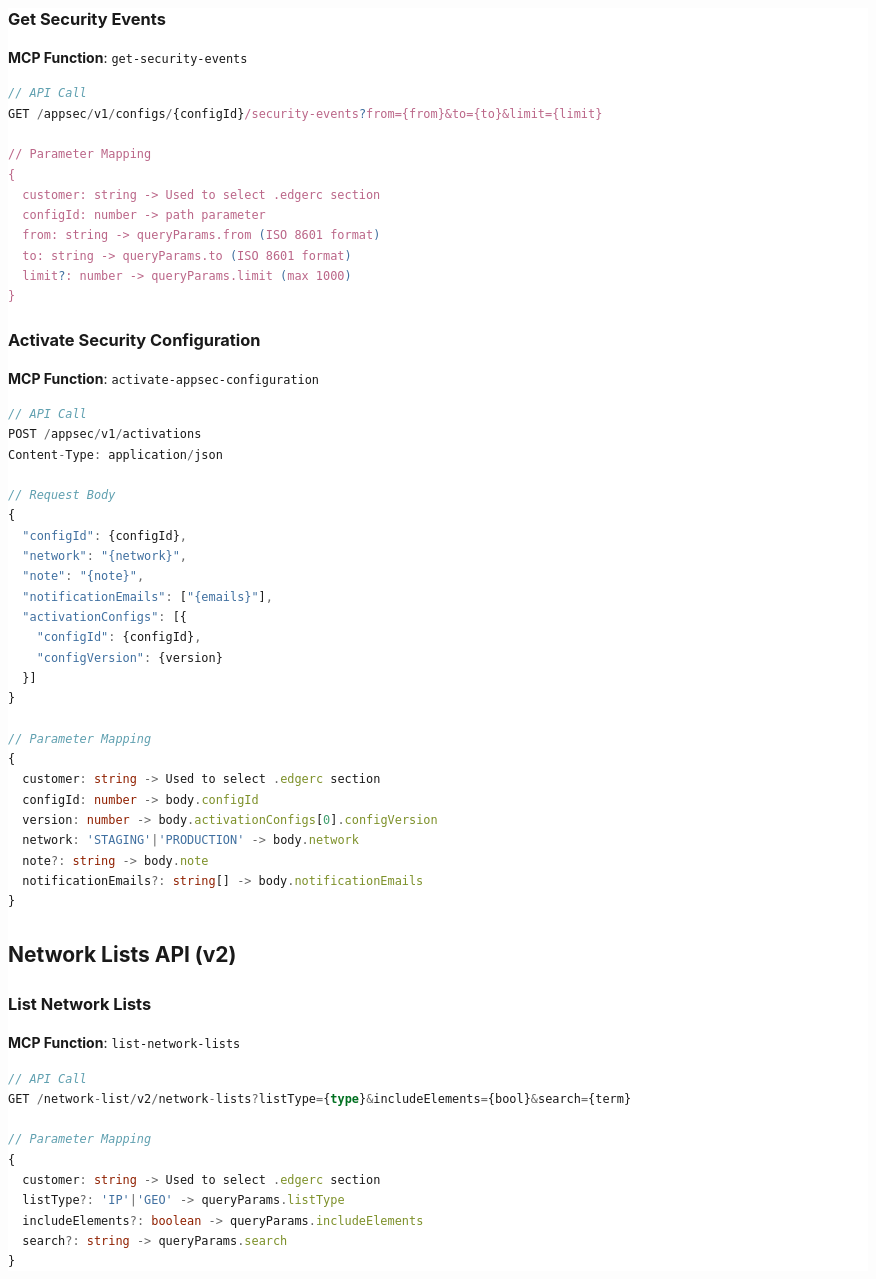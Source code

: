 ### Get Security Events
**MCP Function**: `get-security-events`
```typescript
// API Call
GET /appsec/v1/configs/{configId}/security-events?from={from}&to={to}&limit={limit}

// Parameter Mapping
{
  customer: string -> Used to select .edgerc section
  configId: number -> path parameter
  from: string -> queryParams.from (ISO 8601 format)
  to: string -> queryParams.to (ISO 8601 format)
  limit?: number -> queryParams.limit (max 1000)
}
```

### Activate Security Configuration
**MCP Function**: `activate-appsec-configuration`
```typescript
// API Call
POST /appsec/v1/activations
Content-Type: application/json

// Request Body
{
  "configId": {configId},
  "network": "{network}",
  "note": "{note}",
  "notificationEmails": ["{emails}"],
  "activationConfigs": [{
    "configId": {configId},
    "configVersion": {version}
  }]
}

// Parameter Mapping
{
  customer: string -> Used to select .edgerc section
  configId: number -> body.configId
  version: number -> body.activationConfigs[0].configVersion
  network: 'STAGING'|'PRODUCTION' -> body.network
  note?: string -> body.note
  notificationEmails?: string[] -> body.notificationEmails
}
```

## Network Lists API (v2)

### List Network Lists
**MCP Function**: `list-network-lists`
```typescript
// API Call
GET /network-list/v2/network-lists?listType={type}&includeElements={bool}&search={term}

// Parameter Mapping
{
  customer: string -> Used to select .edgerc section
  listType?: 'IP'|'GEO' -> queryParams.listType
  includeElements?: boolean -> queryParams.includeElements
  search?: string -> queryParams.search
}
```
